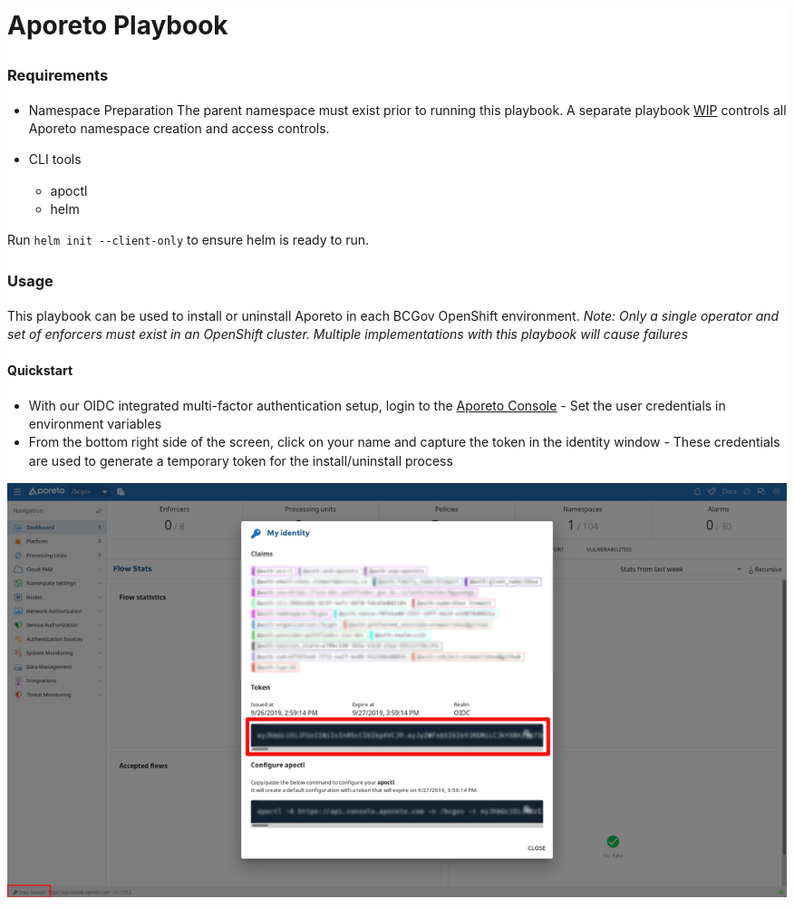 # Aporeto Playbook

### Requirements
- Namespace Preparation
The parent namespace must exist prior to running this playbook. A separate playbook [WIP](https://github.com/BCDevOps/platform-services/issues/176) controls all Aporeto namespace creation and access controls. 


- CLI tools
  - apoctl
  - helm

Run `helm init --client-only` to ensure helm is ready to run.

### Usage
This playbook can be used to install or uninstall Aporeto in each BCGov OpenShift environment. 
*Note: Only a single operator and set of enforcers must exist in an OpenShift cluster. Multiple implementations with this playbook will cause failures* 

#### Quickstart
- With our OIDC integrated multi-factor authentication setup, login to the [Aporeto Console](https://console.aporeto.com)	- Set the user credentials in environment variables
- From the bottom right side of the screen, click on your name and capture the token in the identity window	  - These credentials are used to generate a temporary token for the install/uninstall process

![](../../admin/assets/my_identity.png)	

